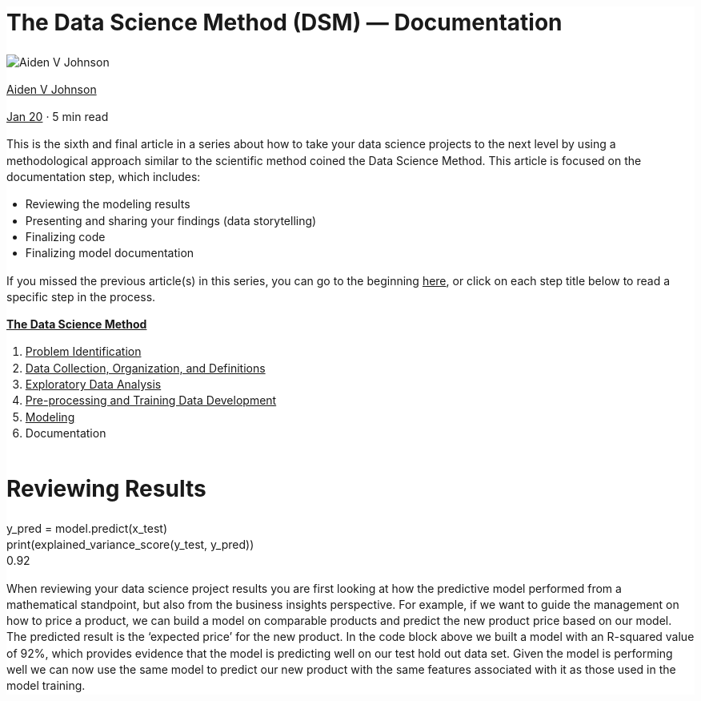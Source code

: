 # The Data Science Method (DSM) — Documentation

[](https://medium.com/@aiden.dataminer?source=post_page-----c92c28bd45e6----------------------)

![Aiden V Johnson](https://miro.medium.com/fit/c/96/96/1*WDVszdcJs5A1fXhnjHZPig.jpeg)

[Aiden V Johnson](https://medium.com/@aiden.dataminer?source=post_page-----c92c28bd45e6----------------------)

[Jan 20](https://medium.com/@aiden.dataminer/the-data-science-method-dsm-documentation-c92c28bd45e6?source=post_page-----c92c28bd45e6----------------------)  ·  5  min read

This is the sixth and final article in a series about how to take your data science projects to the next level by using a methodological approach similar to the scientific method coined the Data Science Method. This article is focused on the documentation step, which includes:

-   Reviewing the modeling results
-   Presenting and sharing your findings (data storytelling)
-   Finalizing code
-   Finalizing model documentation

If you missed the previous article(s) in this series, you can go to the beginning  [here](https://medium.com/@aiden.dataminer/the-data-science-method-dsm-a-framework-on-how-to-take-your-data-science-projects-to-the-next-91f9fd81e5d1), or click on each step title below to read a specific step in the process.

[**The Data Science Method**](https://medium.com/@aiden.dataminer/the-data-science-method-dsm-a-framework-on-how-to-take-your-data-science-projects-to-the-next-91f9fd81e5d1)

1.  [Problem Identification](https://medium.com/@aiden.dataminer/the-data-science-method-problem-identification-6ffcda1e5152?source=friends_link&sk=a56dc93c270bfdd21a585b0618984be0)
2.  [Data Collection, Organization, and Definitions](https://medium.com/@aiden.dataminer/the-data-science-method-dsm-data-collection-organization-and-definitions-d19b6ff141c4)
3.  [Exploratory Data Analysis](https://medium.com/@aiden.dataminer/the-data-science-method-dsm-exploratory-data-analysis-bc84d4d8d3f9)
4.  [Pre-processing and Training Data Development](https://medium.com/@aiden.dataminer/the-data-science-method-dsm-pre-processing-and-training-data-development-fd2d75182967)
5.  [Modeling](https://medium.com/@aiden.dataminer/the-data-science-method-dsm-modeling-56b4233cad1b)
6.  Documentation

# Reviewing Results

y_pred = model.predict(x_test)  
print(explained_variance_score(y_test, y_pred))  
0.92

When reviewing your data science project results you are first looking at how the predictive model performed from a mathematical standpoint, but also from the business insights perspective. For example, if we want to guide the management on how to price a product, we can build a model on comparable products and predict the new product price based on our model. The predicted result is the ‘expected price’ for the new product. In the code block above we built a model with an R-squared value of 92%, which provides evidence that the model is predicting well on our test hold out data set. Given the model is performing well we can now use the same model to predict our new product with the same features associated with it as those used in the model training.
